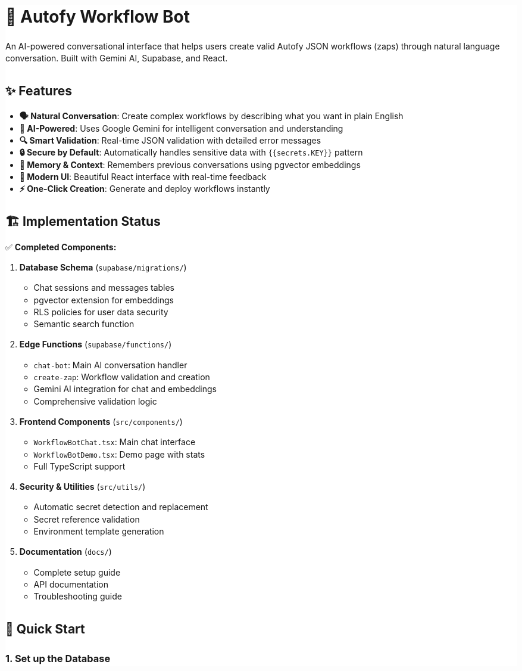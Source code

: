 # 🤖 Autofy Workflow Bot

An AI-powered conversational interface that helps users create valid Autofy JSON workflows (zaps) through natural language conversation. Built with Gemini AI, Supabase, and React.

## ✨ Features

- **🗣️ Natural Conversation**: Create complex workflows by describing what you want in plain English
- **🧠 AI-Powered**: Uses Google Gemini for intelligent conversation and understanding
- **🔍 Smart Validation**: Real-time JSON validation with detailed error messages
- **🔒 Secure by Default**: Automatically handles sensitive data with `{{secrets.KEY}}` pattern
- **💾 Memory & Context**: Remembers previous conversations using pgvector embeddings
- **📱 Modern UI**: Beautiful React interface with real-time feedback
- **⚡ One-Click Creation**: Generate and deploy workflows instantly

## 🏗️ Implementation Status

✅ **Completed Components:**

1. **Database Schema** (`supabase/migrations/`)
   - Chat sessions and messages tables
   - pgvector extension for embeddings
   - RLS policies for user data security
   - Semantic search function

2. **Edge Functions** (`supabase/functions/`)
   - `chat-bot`: Main AI conversation handler
   - `create-zap`: Workflow validation and creation
   - Gemini AI integration for chat and embeddings
   - Comprehensive validation logic

3. **Frontend Components** (`src/components/`)
   - `WorkflowBotChat.tsx`: Main chat interface
   - `WorkflowBotDemo.tsx`: Demo page with stats
   - Full TypeScript support

4. **Security & Utilities** (`src/utils/`)
   - Automatic secret detection and replacement
   - Secret reference validation
   - Environment template generation

5. **Documentation** (`docs/`)
   - Complete setup guide
   - API documentation
   - Troubleshooting guide

## 🚀 Quick Start

### 1. Set up the Database
